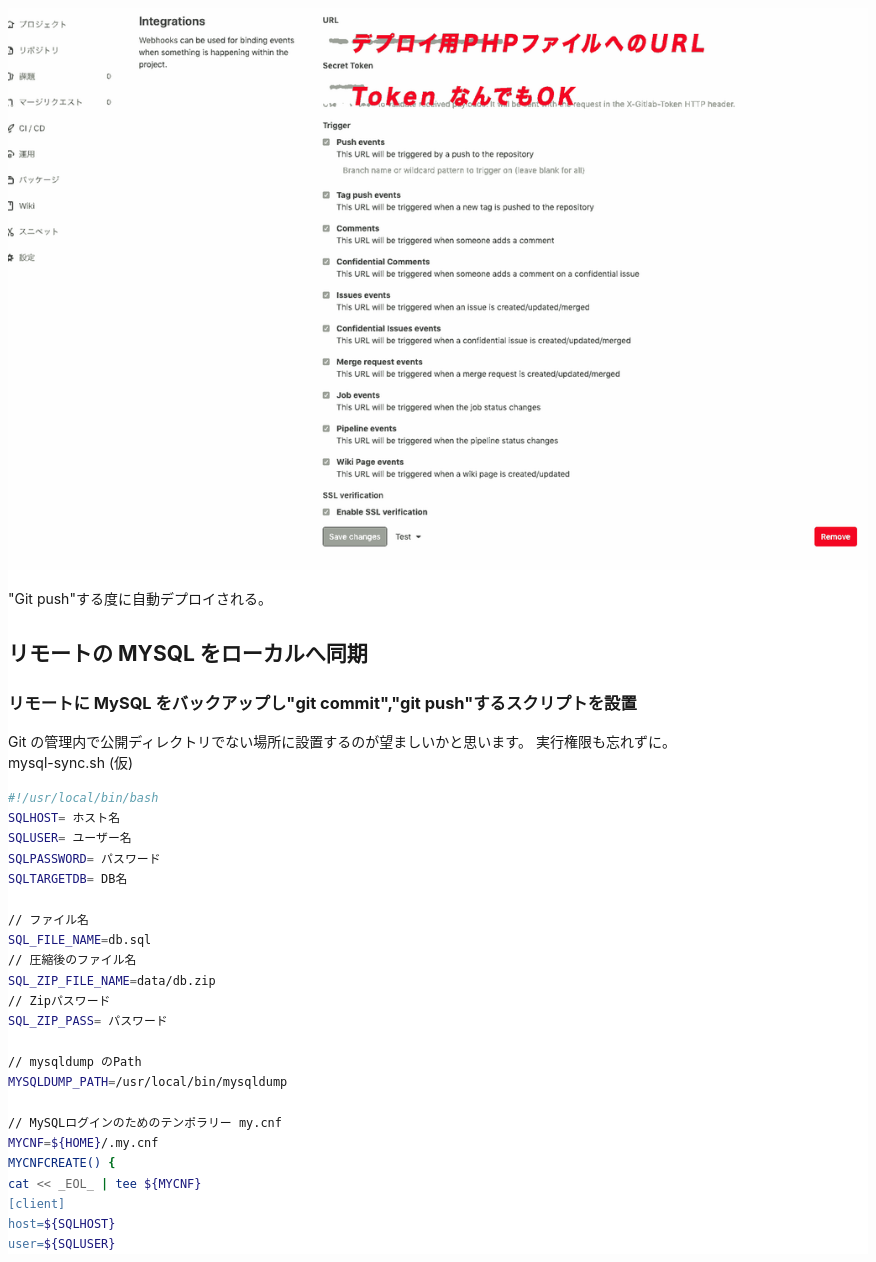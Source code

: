 ![](images/gitlab-webhook.png)

"Git push"する度に自動デプロイされる。

## リモートの MYSQL をローカルへ同期

### リモートに MySQL をバックアップし"git commit","git push"するスクリプトを設置

Git の管理内で公開ディレクトリでない場所に設置するのが望ましいかと思います。
実行権限も忘れずに。\
mysql-sync.sh (仮)

```bash
#!/usr/local/bin/bash
SQLHOST= ホスト名
SQLUSER= ユーザー名
SQLPASSWORD= パスワード
SQLTARGETDB= DB名

// ファイル名
SQL_FILE_NAME=db.sql
// 圧縮後のファイル名
SQL_ZIP_FILE_NAME=data/db.zip
// Zipパスワード
SQL_ZIP_PASS= パスワード

// mysqldump のPath
MYSQLDUMP_PATH=/usr/local/bin/mysqldump

// MySQLログインのためのテンポラリー my.cnf
MYCNF=${HOME}/.my.cnf
MYCNFCREATE() {
cat << _EOL_ | tee ${MYCNF}
[client]
host=${SQLHOST}
user=${SQLUSER}
```